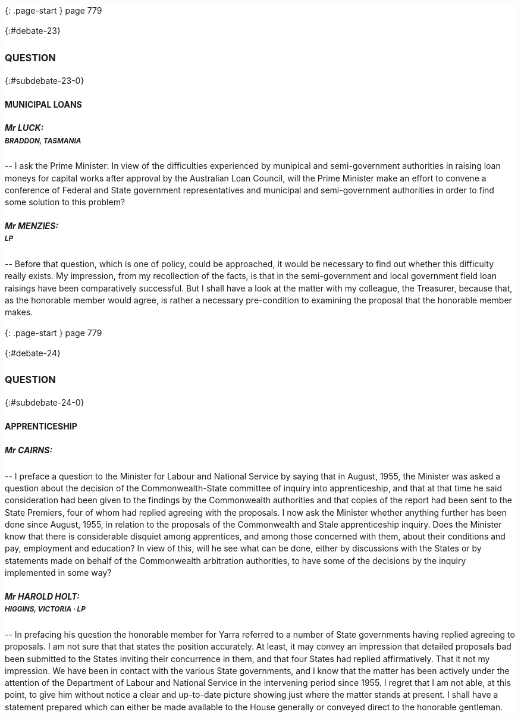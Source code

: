 {: .page-start }
page 779

{:#debate-23}
### QUESTION

{:#subdebate-23-0}
#### MUNICIPAL LOANS

##### Mr LUCK:<br><small class="text-muted">BRADDON, TASMANIA</small>

-- I ask the Prime Minister: In view of the difficulties experienced by munipical and semi-government authorities in raising loan moneys for capital works after approval by the Australian Loan Council, will the Prime Minister make an effort to convene a conference of Federal and State government representatives and municipal and semi-government authorities in order to find some solution to this problem? 

##### Mr MENZIES:<br><small class="text-muted">LP</small>

-- Before that question, which is one of policy, could be approached, it would be necessary to find out whether this difficulty really exists. My impression, from my recollection of the facts, is that in the semi-government and local government field loan raisings have been comparatively successful. But I shall have a look at the matter with my colleague, the Treasurer, because that, as the honorable member would agree, is rather a necessary pre-condition to examining the proposal that the honorable member makes. 

{: .page-start }
page 779

{:#debate-24}
### QUESTION

{:#subdebate-24-0}
#### APPRENTICESHIP

##### Mr CAIRNS:

-- I preface a question to the Minister for Labour and National Service by saying that in August,  1955,  the Minister was asked a question about the decision of the Commonwealth-State committee of inquiry into apprenticeship, and that at that time he said consideration had been given to the findings by the Commonwealth authorities and that copies of the report had been sent to the State Premiers, four of whom had replied agreeing with the proposals. I now ask the Minister whether anything further has been done since August,  1955,  in relation to the proposals of the Commonwealth and Stale apprenticeship inquiry. Does the Minister know that there is considerable disquiet among apprentices, and among those concerned with them, about their conditions and pay, employment and education? In view of this, will he see what can be done, either by discussions with the States or by statements made on behalf of the Commonwealth arbitration authorities, to have some of the decisions by the inquiry implemented in some way? 

##### Mr HAROLD HOLT:<br><small class="text-muted">HIGGINS, VICTORIA &middot; LP</small>

-- In prefacing his question the honorable member for Yarra referred to a number of State governments having replied agreeing to proposals. I am not sure that that states the position accurately. At least, it may convey an impression that detailed proposals bad been submitted to the States inviting their concurrence in them, and that four States had replied affirmatively. That it not my impression. We have been in contact with the various State governments, and I know that the matter has been actively under the attention of the Department of Labour and National Service in the intervening period since  1955.  I regret that I am not able, at this point, to give him without notice a clear and up-to-date picture showing just where the matter stands at present. I shall have a statement prepared which can either be made available to the House generally or conveyed direct to the honorable gentleman. 
